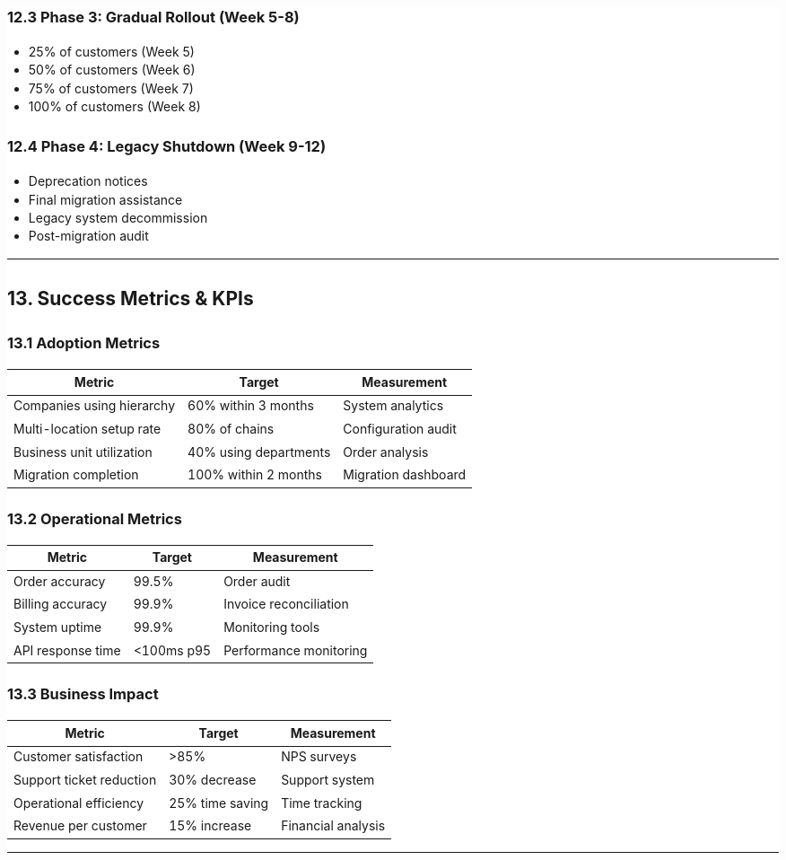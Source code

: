 ### 12.3 Phase 3: Gradual Rollout (Week 5-8)

- 25% of customers (Week 5)
- 50% of customers (Week 6)
- 75% of customers (Week 7)
- 100% of customers (Week 8)

### 12.4 Phase 4: Legacy Shutdown (Week 9-12)

- Deprecation notices
- Final migration assistance
- Legacy system decommission
- Post-migration audit

---

## 13. Success Metrics & KPIs

### 13.1 Adoption Metrics

| Metric                    | Target                | Measurement         |
| ------------------------- | --------------------- | ------------------- |
| Companies using hierarchy | 60% within 3 months   | System analytics    |
| Multi-location setup rate | 80% of chains         | Configuration audit |
| Business unit utilization | 40% using departments | Order analysis      |
| Migration completion      | 100% within 2 months  | Migration dashboard |

### 13.2 Operational Metrics

| Metric            | Target     | Measurement            |
| ----------------- | ---------- | ---------------------- |
| Order accuracy    | 99.5%      | Order audit            |
| Billing accuracy  | 99.9%      | Invoice reconciliation |
| System uptime     | 99.9%      | Monitoring tools       |
| API response time | <100ms p95 | Performance monitoring |

### 13.3 Business Impact

| Metric                   | Target          | Measurement        |
| ------------------------ | --------------- | ------------------ |
| Customer satisfaction    | >85%            | NPS surveys        |
| Support ticket reduction | 30% decrease    | Support system     |
| Operational efficiency   | 25% time saving | Time tracking      |
| Revenue per customer     | 15% increase    | Financial analysis |

---